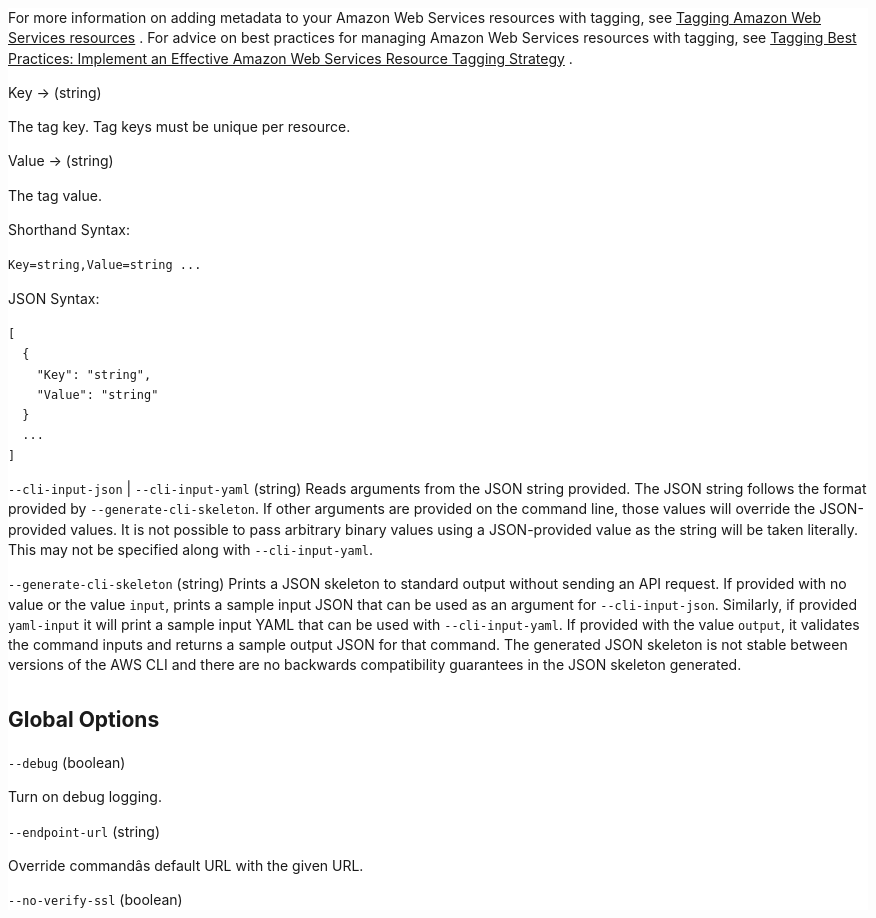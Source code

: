 For more information on adding metadata to your Amazon Web Services resources with tagging, see [Tagging Amazon Web Services resources](https://docs.aws.amazon.com/general/latest/gr/aws_tagging.html) . For advice on best practices for managing Amazon Web Services resources with tagging, see [Tagging Best Practices: Implement an Effective Amazon Web Services Resource Tagging Strategy](https://d1.awsstatic.com/whitepapers/aws-tagging-best-practices.pdf) .

Key -> (string)

The tag key. Tag keys must be unique per resource.

Value -> (string)

The tag value.

Shorthand Syntax:

```
Key=string,Value=string ...
```

JSON Syntax:

```
[
  {
    "Key": "string",
    "Value": "string"
  }
  ...
]
```

`--cli-input-json` | `--cli-input-yaml` (string)
Reads arguments from the JSON string provided. The JSON string follows the format provided by `--generate-cli-skeleton`. If other arguments are provided on the command line, those values will override the JSON-provided values. It is not possible to pass arbitrary binary values using a JSON-provided value as the string will be taken literally. This may not be specified along with `--cli-input-yaml`.

`--generate-cli-skeleton` (string)
Prints a JSON skeleton to standard output without sending an API request. If provided with no value or the value `input`, prints a sample input JSON that can be used as an argument for `--cli-input-json`. Similarly, if provided `yaml-input` it will print a sample input YAML that can be used with `--cli-input-yaml`. If provided with the value `output`, it validates the command inputs and returns a sample output JSON for that command. The generated JSON skeleton is not stable between versions of the AWS CLI and there are no backwards compatibility guarantees in the JSON skeleton generated.

## Global Options

`--debug` (boolean)

Turn on debug logging.

`--endpoint-url` (string)

Override commandâs default URL with the given URL.

`--no-verify-ssl` (boolean)
